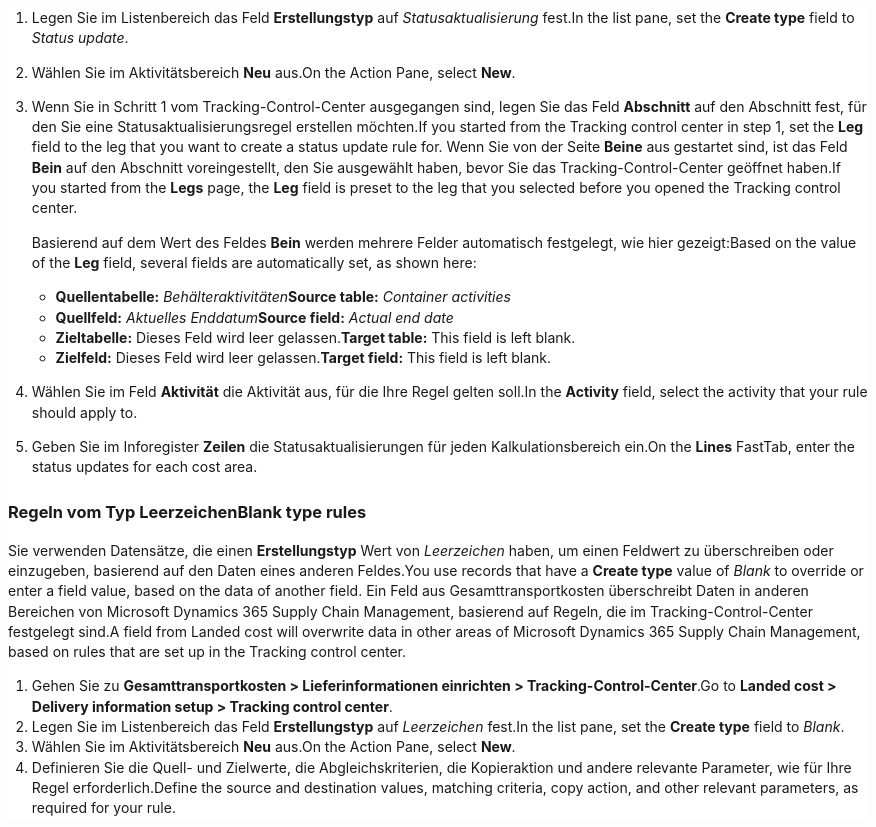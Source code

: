 
1. <span data-ttu-id="39603-201">Legen Sie im Listenbereich das Feld **Erstellungstyp** auf *Statusaktualisierung* fest.</span><span class="sxs-lookup"><span data-stu-id="39603-201">In the list pane, set the **Create type** field to *Status update*.</span></span>
1. <span data-ttu-id="39603-202">Wählen Sie im Aktivitätsbereich **Neu** aus.</span><span class="sxs-lookup"><span data-stu-id="39603-202">On the Action Pane, select **New**.</span></span>
1. <span data-ttu-id="39603-203">Wenn Sie in Schritt 1 vom Tracking-Control-Center ausgegangen sind, legen Sie das Feld **Abschnitt** auf den Abschnitt fest, für den Sie eine Statusaktualisierungsregel erstellen möchten.</span><span class="sxs-lookup"><span data-stu-id="39603-203">If you started from the Tracking control center in step 1, set the **Leg** field to the leg that you want to create a status update rule for.</span></span> <span data-ttu-id="39603-204">Wenn Sie von der Seite **Beine** aus gestartet sind, ist das Feld **Bein** auf den Abschnitt voreingestellt, den Sie ausgewählt haben, bevor Sie das Tracking-Control-Center geöffnet haben.</span><span class="sxs-lookup"><span data-stu-id="39603-204">If you started from the **Legs** page, the **Leg** field is preset to the leg that you selected before you opened the Tracking control center.</span></span>

    <span data-ttu-id="39603-205">Basierend auf dem Wert des Feldes **Bein** werden mehrere Felder automatisch festgelegt, wie hier gezeigt:</span><span class="sxs-lookup"><span data-stu-id="39603-205">Based on the value of the **Leg** field, several fields are automatically set, as shown here:</span></span>

    - <span data-ttu-id="39603-206">**Quellentabelle:** *Behälteraktivitäten*</span><span class="sxs-lookup"><span data-stu-id="39603-206">**Source table:** *Container activities*</span></span>
    - <span data-ttu-id="39603-207">**Quellfeld:** *Aktuelles Enddatum*</span><span class="sxs-lookup"><span data-stu-id="39603-207">**Source field:** *Actual end date*</span></span>
    - <span data-ttu-id="39603-208">**Zieltabelle:** Dieses Feld wird leer gelassen.</span><span class="sxs-lookup"><span data-stu-id="39603-208">**Target table:** This field is left blank.</span></span>
    - <span data-ttu-id="39603-209">**Zielfeld:** Dieses Feld wird leer gelassen.</span><span class="sxs-lookup"><span data-stu-id="39603-209">**Target field:** This field is left blank.</span></span>

1. <span data-ttu-id="39603-210">Wählen Sie im Feld **Aktivität** die Aktivität aus, für die Ihre Regel gelten soll.</span><span class="sxs-lookup"><span data-stu-id="39603-210">In the **Activity** field, select the activity that your rule should apply to.</span></span>
1. <span data-ttu-id="39603-211">Geben Sie im Inforegister **Zeilen** die Statusaktualisierungen für jeden Kalkulationsbereich ein.</span><span class="sxs-lookup"><span data-stu-id="39603-211">On the **Lines** FastTab, enter the status updates for each cost area.</span></span>

### <a name="blank-type-rules"></a><span data-ttu-id="39603-212">Regeln vom Typ Leerzeichen</span><span class="sxs-lookup"><span data-stu-id="39603-212">Blank type rules</span></span>

<span data-ttu-id="39603-213">Sie verwenden Datensätze, die einen **Erstellungstyp** Wert von *Leerzeichen* haben, um einen Feldwert zu überschreiben oder einzugeben, basierend auf den Daten eines anderen Feldes.</span><span class="sxs-lookup"><span data-stu-id="39603-213">You use records that have a **Create type** value of *Blank* to override or enter a field value, based on the data of another field.</span></span> <span data-ttu-id="39603-214">Ein Feld aus Gesamttransportkosten überschreibt Daten in anderen Bereichen von Microsoft Dynamics 365 Supply Chain Management, basierend auf Regeln, die im Tracking-Control-Center festgelegt sind.</span><span class="sxs-lookup"><span data-stu-id="39603-214">A field from Landed cost will overwrite data in other areas of Microsoft Dynamics 365 Supply Chain Management, based on rules that are set up in the Tracking control center.</span></span>

1. <span data-ttu-id="39603-215">Gehen Sie zu **Gesamttransportkosten \> Lieferinformationen einrichten \> Tracking-Control-Center**.</span><span class="sxs-lookup"><span data-stu-id="39603-215">Go to **Landed cost \> Delivery information setup \> Tracking control center**.</span></span>
1. <span data-ttu-id="39603-216">Legen Sie im Listenbereich das Feld **Erstellungstyp** auf *Leerzeichen* fest.</span><span class="sxs-lookup"><span data-stu-id="39603-216">In the list pane, set the **Create type** field to *Blank*.</span></span>
1. <span data-ttu-id="39603-217">Wählen Sie im Aktivitätsbereich **Neu** aus.</span><span class="sxs-lookup"><span data-stu-id="39603-217">On the Action Pane, select **New**.</span></span>
1. <span data-ttu-id="39603-218">Definieren Sie die Quell- und Zielwerte, die Abgleichskriterien, die Kopieraktion und andere relevante Parameter, wie für Ihre Regel erforderlich.</span><span class="sxs-lookup"><span data-stu-id="39603-218">Define the source and destination values, matching criteria, copy action, and other relevant parameters, as required for your rule.</span></span>

